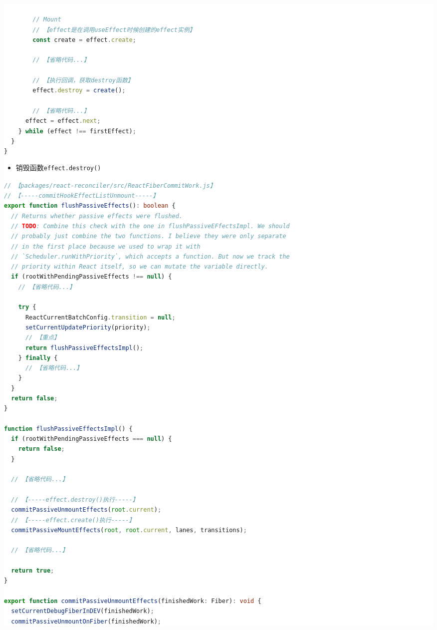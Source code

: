 ```ts

        // Mount
        // 【effect是在调用useEffect时候创建的effect实例】
        const create = effect.create;

        // 【省略代码...】

        // 【执行回调，获取destroy函数】
        effect.destroy = create();

        // 【省略代码...】
      effect = effect.next;
    } while (effect !== firstEffect);
  }
}
```

- 销毁函数`effect.destroy()`

```ts
// 【packages/react-reconciler/src/ReactFiberCommitWork.js】
// 【-----commitHookEffectListUnmount-----】
export function flushPassiveEffects(): boolean {
  // Returns whether passive effects were flushed.
  // TODO: Combine this check with the one in flushPassiveEFfectsImpl. We should
  // probably just combine the two functions. I believe they were only separate
  // in the first place because we used to wrap it with
  // `Scheduler.runWithPriority`, which accepts a function. But now we track the
  // priority within React itself, so we can mutate the variable directly.
  if (rootWithPendingPassiveEffects !== null) {
    // 【省略代码...】

    try {
      ReactCurrentBatchConfig.transition = null;
      setCurrentUpdatePriority(priority);
      // 【重点】
      return flushPassiveEffectsImpl();
    } finally {
      // 【省略代码...】
    }
  }
  return false;
}

function flushPassiveEffectsImpl() {
  if (rootWithPendingPassiveEffects === null) {
    return false;
  }

  // 【省略代码...】

  // 【-----effect.destroy()执行-----】
  commitPassiveUnmountEffects(root.current);
  // 【-----effect.create()执行-----】
  commitPassiveMountEffects(root, root.current, lanes, transitions);

  // 【省略代码...】

  return true;
}

export function commitPassiveUnmountEffects(finishedWork: Fiber): void {
  setCurrentDebugFiberInDEV(finishedWork);
  commitPassiveUnmountOnFiber(finishedWork);
```